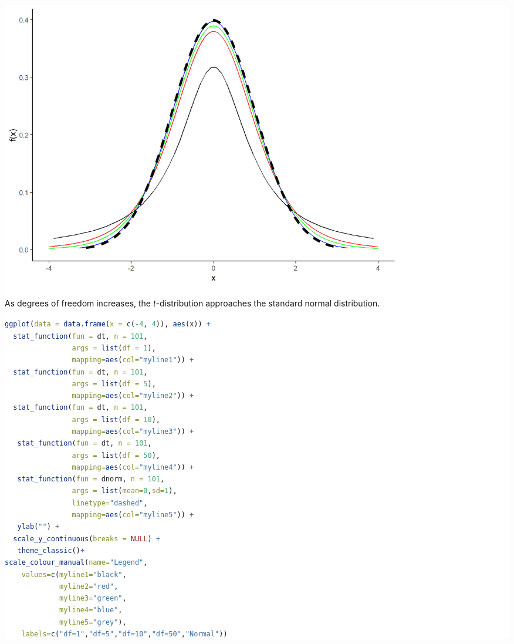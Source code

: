 <img src="22-Additional-Hypothesis-Tests-Solutions_files/figure-html/unnamed-chunk-23-1.png" width="672" />

As degrees of freedom increases, the $t$-distribution approaches the standard normal distribution. 


```r
ggplot(data = data.frame(x = c(-4, 4)), aes(x)) +
  stat_function(fun = dt, n = 101, 
                args = list(df = 1),
                mapping=aes(col="myline1")) + 
  stat_function(fun = dt, n = 101, 
                args = list(df = 5),
                mapping=aes(col="myline2")) + 
  stat_function(fun = dt, n = 101, 
                args = list(df = 10),
                mapping=aes(col="myline3")) +    
   stat_function(fun = dt, n = 101, 
                args = list(df = 50),
                mapping=aes(col="myline4")) + 
   stat_function(fun = dnorm, n = 101, 
                args = list(mean=0,sd=1),
                linetype="dashed",
                mapping=aes(col="myline5")) + 
   ylab("") +
  scale_y_continuous(breaks = NULL) +
   theme_classic()+
scale_colour_manual(name="Legend",
    values=c(myline1="black", 
             myline2="red",
             myline3="green",
             myline4="blue",
             myline5="grey"),
    labels=c("df=1","df=5","df=10","df=50","Normal"))
```
